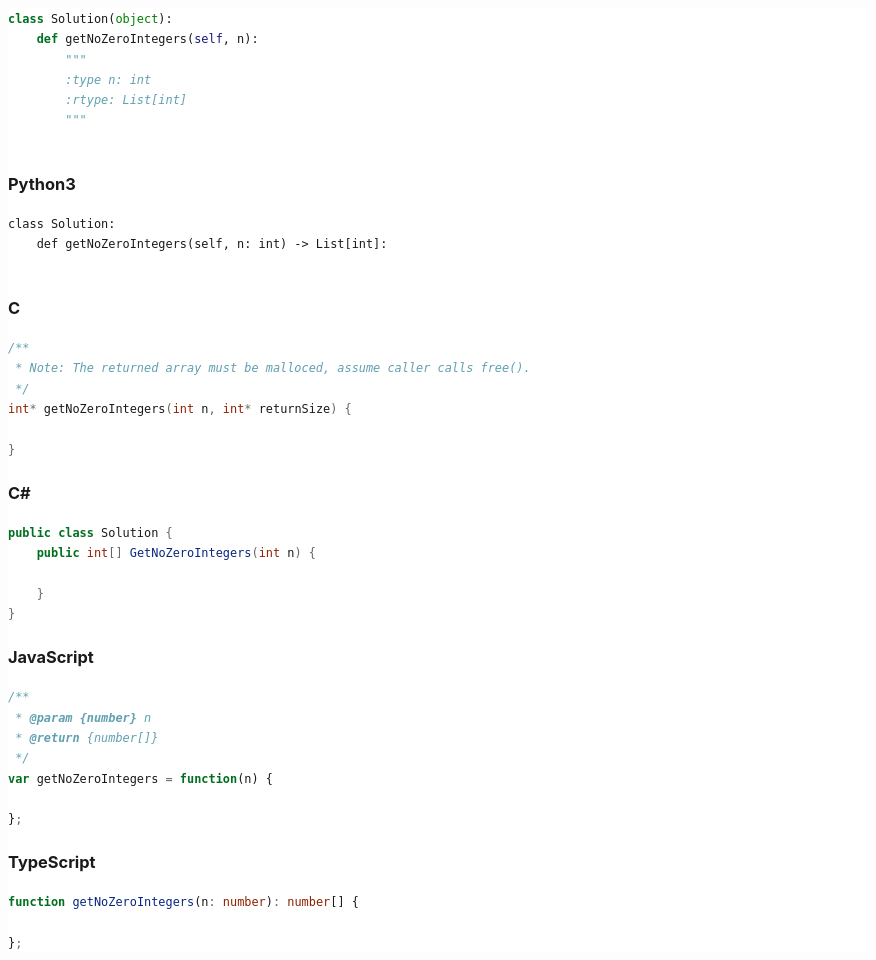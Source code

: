 ```python
class Solution(object):
    def getNoZeroIntegers(self, n):
        """
        :type n: int
        :rtype: List[int]
        """
        
```

### Python3

```python3
class Solution:
    def getNoZeroIntegers(self, n: int) -> List[int]:
        
```

### C

```c
/**
 * Note: The returned array must be malloced, assume caller calls free().
 */
int* getNoZeroIntegers(int n, int* returnSize) {
    
}
```

### C#

```csharp
public class Solution {
    public int[] GetNoZeroIntegers(int n) {
        
    }
}
```

### JavaScript

```javascript
/**
 * @param {number} n
 * @return {number[]}
 */
var getNoZeroIntegers = function(n) {
    
};
```

### TypeScript

```typescript
function getNoZeroIntegers(n: number): number[] {
    
};
```
